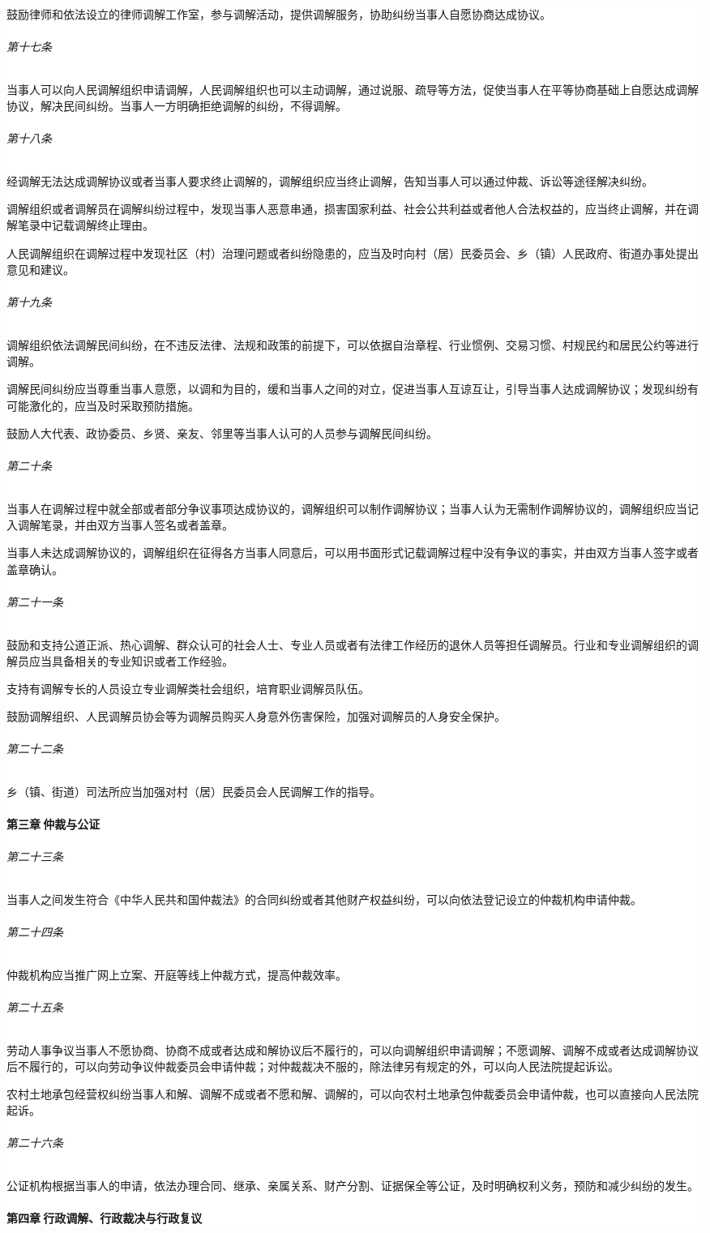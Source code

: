 鼓励律师和依法设立的律师调解工作室，参与调解活动，提供调解服务，协助纠纷当事人自愿协商达成协议。

###### 第十七条

当事人可以向人民调解组织申请调解，人民调解组织也可以主动调解，通过说服、疏导等方法，促使当事人在平等协商基础上自愿达成调解协议，解决民间纠纷。当事人一方明确拒绝调解的纠纷，不得调解。

###### 第十八条

经调解无法达成调解协议或者当事人要求终止调解的，调解组织应当终止调解，告知当事人可以通过仲裁、诉讼等途径解决纠纷。

调解组织或者调解员在调解纠纷过程中，发现当事人恶意串通，损害国家利益、社会公共利益或者他人合法权益的，应当终止调解，并在调解笔录中记载调解终止理由。

人民调解组织在调解过程中发现社区（村）治理问题或者纠纷隐患的，应当及时向村（居）民委员会、乡（镇）人民政府、街道办事处提出意见和建议。

###### 第十九条

调解组织依法调解民间纠纷，在不违反法律、法规和政策的前提下，可以依据自治章程、行业惯例、交易习惯、村规民约和居民公约等进行调解。

调解民间纠纷应当尊重当事人意愿，以调和为目的，缓和当事人之间的对立，促进当事人互谅互让，引导当事人达成调解协议；发现纠纷有可能激化的，应当及时采取预防措施。

鼓励人大代表、政协委员、乡贤、亲友、邻里等当事人认可的人员参与调解民间纠纷。

###### 第二十条

当事人在调解过程中就全部或者部分争议事项达成协议的，调解组织可以制作调解协议；当事人认为无需制作调解协议的，调解组织应当记入调解笔录，并由双方当事人签名或者盖章。

当事人未达成调解协议的，调解组织在征得各方当事人同意后，可以用书面形式记载调解过程中没有争议的事实，并由双方当事人签字或者盖章确认。

###### 第二十一条

鼓励和支持公道正派、热心调解、群众认可的社会人士、专业人员或者有法律工作经历的退休人员等担任调解员。行业和专业调解组织的调解员应当具备相关的专业知识或者工作经验。

支持有调解专长的人员设立专业调解类社会组织，培育职业调解员队伍。

鼓励调解组织、人民调解员协会等为调解员购买人身意外伤害保险，加强对调解员的人身安全保护。

###### 第二十二条

乡（镇、街道）司法所应当加强对村（居）民委员会人民调解工作的指导。

#### 第三章 仲裁与公证

###### 第二十三条

当事人之间发生符合《中华人民共和国仲裁法》的合同纠纷或者其他财产权益纠纷，可以向依法登记设立的仲裁机构申请仲裁。

###### 第二十四条

仲裁机构应当推广网上立案、开庭等线上仲裁方式，提高仲裁效率。

###### 第二十五条

劳动人事争议当事人不愿协商、协商不成或者达成和解协议后不履行的，可以向调解组织申请调解；不愿调解、调解不成或者达成调解协议后不履行的，可以向劳动争议仲裁委员会申请仲裁；对仲裁裁决不服的，除法律另有规定的外，可以向人民法院提起诉讼。

农村土地承包经营权纠纷当事人和解、调解不成或者不愿和解、调解的，可以向农村土地承包仲裁委员会申请仲裁，也可以直接向人民法院起诉。

###### 第二十六条

公证机构根据当事人的申请，依法办理合同、继承、亲属关系、财产分割、证据保全等公证，及时明确权利义务，预防和减少纠纷的发生。

#### 第四章 行政调解、行政裁决与行政复议
